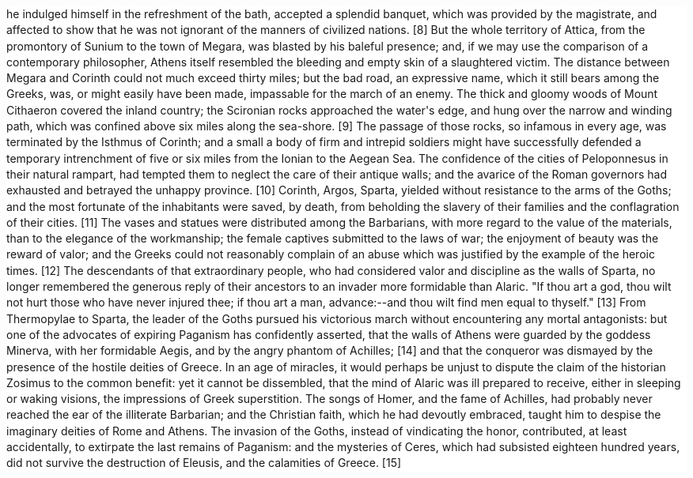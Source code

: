 he indulged himself in the refreshment of the bath, accepted a splendid
banquet, which was provided by the magistrate, and affected to show that
he was not ignorant of the manners of civilized nations. [8] But the
whole territory of Attica, from the promontory of Sunium to the town
of Megara, was blasted by his baleful presence; and, if we may use the
comparison of a contemporary philosopher, Athens itself resembled the
bleeding and empty skin of a slaughtered victim. The distance between
Megara and Corinth could not much exceed thirty miles; but the bad road,
an expressive name, which it still bears among the Greeks, was, or might
easily have been made, impassable for the march of an enemy. The thick
and gloomy woods of Mount Cithaeron covered the inland country; the
Scironian rocks approached the water's edge, and hung over the
narrow and winding path, which was confined above six miles along the
sea-shore. [9] The passage of those rocks, so infamous in every age,
was terminated by the Isthmus of Corinth; and a small a body of firm
and intrepid soldiers might have successfully defended a temporary
intrenchment of five or six miles from the Ionian to the Aegean Sea. The
confidence of the cities of Peloponnesus in their natural rampart, had
tempted them to neglect the care of their antique walls; and the avarice
of the Roman governors had exhausted and betrayed the unhappy province.
[10] Corinth, Argos, Sparta, yielded without resistance to the arms
of the Goths; and the most fortunate of the inhabitants were saved,
by death, from beholding the slavery of their families and the
conflagration of their cities. [11] The vases and statues were
distributed among the Barbarians, with more regard to the value of the
materials, than to the elegance of the workmanship; the female captives
submitted to the laws of war; the enjoyment of beauty was the reward of
valor; and the Greeks could not reasonably complain of an abuse which
was justified by the example of the heroic times. [12] The descendants
of that extraordinary people, who had considered valor and discipline
as the walls of Sparta, no longer remembered the generous reply of their
ancestors to an invader more formidable than Alaric. "If thou art a god,
thou wilt not hurt those who have never injured thee; if thou art a
man, advance:--and thou wilt find men equal to thyself." [13] From
Thermopylae to Sparta, the leader of the Goths pursued his victorious
march without encountering any mortal antagonists: but one of the
advocates of expiring Paganism has confidently asserted, that the walls
of Athens were guarded by the goddess Minerva, with her formidable
Aegis, and by the angry phantom of Achilles; [14] and that the conqueror
was dismayed by the presence of the hostile deities of Greece. In an
age of miracles, it would perhaps be unjust to dispute the claim of the
historian Zosimus to the common benefit: yet it cannot be dissembled,
that the mind of Alaric was ill prepared to receive, either in sleeping
or waking visions, the impressions of Greek superstition. The songs of
Homer, and the fame of Achilles, had probably never reached the ear of
the illiterate Barbarian; and the Christian faith, which he had devoutly
embraced, taught him to despise the imaginary deities of Rome and
Athens. The invasion of the Goths, instead of vindicating the honor,
contributed, at least accidentally, to extirpate the last remains of
Paganism: and the mysteries of Ceres, which had subsisted eighteen
hundred years, did not survive the destruction of Eleusis, and the
calamities of Greece. [15]
